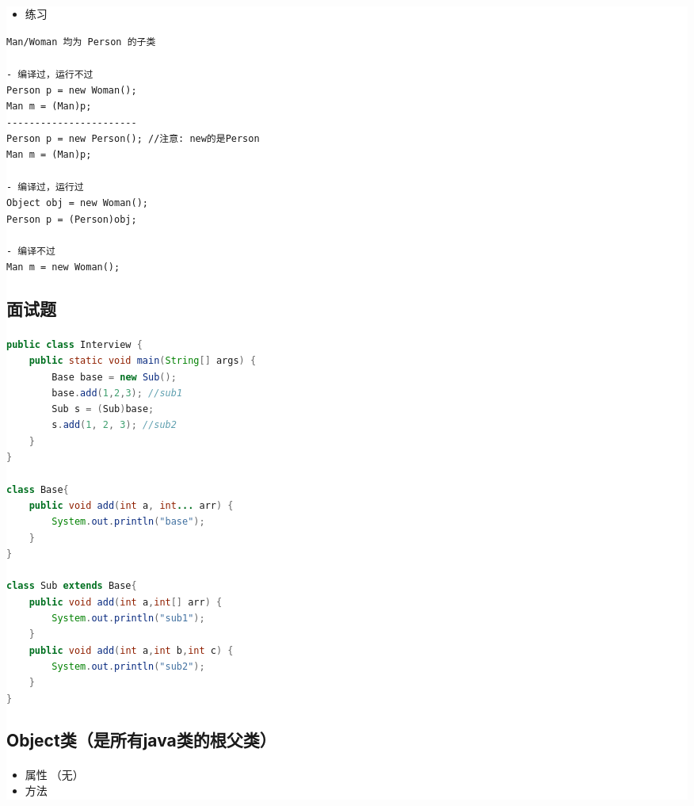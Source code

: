 - 练习

```
Man/Woman 均为 Person 的子类

- 编译过，运行不过
Person p = new Woman();
Man m = (Man)p;
-----------------------
Person p = new Person(); //注意: new的是Person
Man m = (Man)p; 

- 编译过，运行过
Object obj = new Woman();
Person p = (Person)obj;

- 编译不过
Man m = new Woman();
```

## 面试题

``` java
public class Interview {
	public static void main(String[] args) {
		Base base = new Sub();
		base.add(1,2,3); //sub1 
		Sub s = (Sub)base;
		s.add(1, 2, 3); //sub2
	}
}

class Base{
	public void add(int a, int... arr) {
		System.out.println("base");
	}
}

class Sub extends Base{	
	public void add(int a,int[] arr) {
		System.out.println("sub1");
	}	
	public void add(int a,int b,int c) {
		System.out.println("sub2");
	}
}
```

## Object类（是所有java类的根父类）

- 属性 （无）
- 方法
